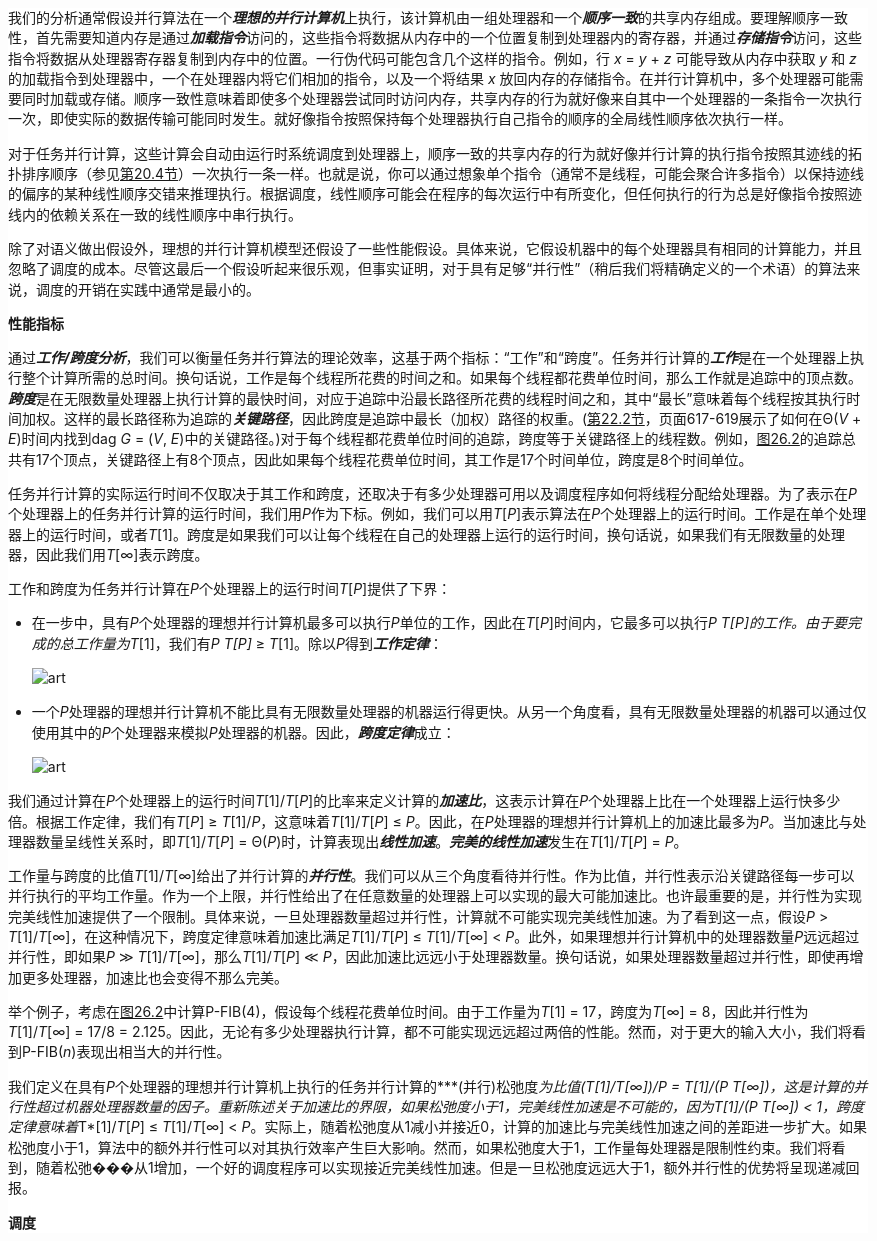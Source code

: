 我们的分析通常假设并行算法在一个***理想的并行计算机***上执行，该计算机由一组处理器和一个***顺序一致***的共享内存组成。要理解顺序一致性，首先需要知道内存是通过***加载指令***访问的，这些指令将数据从内存中的一个位置复制到处理器内的寄存器，并通过***存储指令***访问，这些指令将数据从处理器寄存器复制到内存中的位置。一行伪代码可能包含几个这样的指令。例如，行 *x* = *y* + *z* 可能导致从内存中获取 *y* 和 *z* 的加载指令到处理器中，一个在处理器内将它们相加的指令，以及一个将结果 *x* 放回内存的存储指令。在并行计算机中，多个处理器可能需要同时加载或存储。顺序一致性意味着即使多个处理器尝试同时访问内存，共享内存的行为就好像来自其中一个处理器的一条指令一次执行一次，即使实际的数据传输可能同时发生。就好像指令按照保持每个处理器执行自己指令的顺序的全局线性顺序依次执行一样。

对于任务并行计算，这些计算会自动由运行时系统调度到处理器上，顺序一致的共享内存的行为就好像并行计算的执行指令按照其迹线的拓扑排序顺序（参见[第20.4节](chapter020.xhtml#Sec_20.4)）一次执行一条一样。也就是说，你可以通过想象单个指令（通常不是线程，可能会聚合许多指令）以保持迹线的偏序的某种线性顺序交错来推理执行。根据调度，线性顺序可能会在程序的每次运行中有所变化，但任何执行的行为总是好像指令按照迹线内的依赖关系在一致的线性顺序中串行执行。

除了对语义做出假设外，理想的并行计算机模型还假设了一些性能假设。具体来说，它假设机器中的每个处理器具有相同的计算能力，并且忽略了调度的成本。尽管这最后一个假设听起来很乐观，但事实证明，对于具有足够“并行性”（稍后我们将精确定义的一个术语）的算法来说，调度的开销在实践中通常是最小的。

**性能指标**

通过***工作/跨度分析***，我们可以衡量任务并行算法的理论效率，这基于两个指标：“工作”和“跨度”。任务并行计算的***工作***是在一个处理器上执行整个计算所需的总时间。换句话说，工作是每个线程所花费的时间之和。如果每个线程都花费单位时间，那么工作就是追踪中的顶点数。***跨度***是在无限数量处理器上执行计算的最快时间，对应于追踪中沿最长路径所花费的线程时间之和，其中“最长”意味着每个线程按其执行时间加权。这样的最长路径称为追踪的***关键路径***，因此跨度是追踪中最长（加权）路径的权重。([第22.2节](chapter022.xhtml#Sec_22.2)，页面617-619展示了如何在Θ(*V* + *E*)时间内找到dag *G* = (*V*, *E*)中的关键路径。)对于每个线程都花费单位时间的追踪，跨度等于关键路径上的线程数。例如，[图26.2](chapter026.xhtml#Fig_26-2)的追踪总共有17个顶点，关键路径上有8个顶点，因此如果每个线程花费单位时间，其工作是17个时间单位，跨度是8个时间单位。

任务并行计算的实际运行时间不仅取决于其工作和跨度，还取决于有多少处理器可用以及调度程序如何将线程分配给处理器。为了表示在*P*个处理器上的任务并行计算的运行时间，我们用*P*作为下标。例如，我们可以用*T*[*P*]表示算法在*P*个处理器上的运行时间。工作是在单个处理器上的运行时间，或者*T*[1]。跨度是如果我们可以让每个线程在自己的处理器上运行的运行时间，换句话说，如果我们有无限数量的处理器，因此我们用*T*[∞]表示跨度。

工作和跨度为任务并行计算在*P*个处理器上的运行时间*T*[*P*]提供了下界：

+   在一步中，具有*P*个处理器的理想并行计算机最多可以执行*P*单位的工作，因此在*T*[*P*]时间内，它最多可以执行*P T[P]*的工作。由于要完成的总工作量为*T*[1]，我们有*P T[P]* ≥ *T*[1]。除以*P*得到***工作定律***：

    ![art](images/Art_P829.jpg)

+   一个*P*处理器的理想并行计算机不能比具有无限数量处理器的机器运行得更快。从另一个角度看，具有无限数量处理器的机器可以通过仅使用其中的*P*个处理器来模拟*P*处理器的机器。因此，***跨度定律***成立：

    ![art](images/Art_P830.jpg)

我们通过计算在*P*个处理器上的运行时间*T*[1]/*T*[*P*]的比率来定义计算的***加速比***，这表示计算在*P*个处理器上比在一个处理器上运行快多少倍。根据工作定律，我们有*T*[*P*] ≥ *T*[1]/*P*，这意味着*T*[1]/*T*[*P*] ≤ *P*。因此，在*P*处理器的理想并行计算机上的加速比最多为*P*。当加速比与处理器数量呈线性关系时，即*T*[1]/*T*[*P*] = Θ(*P*)时，计算表现出***线性加速***。***完美的线性加速***发生在*T*[1]/*T*[*P*] = *P*。

工作量与跨度的比值*T*[1]/*T*[∞]给出了并行计算的***并行性***。我们可以从三个角度看待并行性。作为比值，并行性表示沿关键路径每一步可以并行执行的平均工作量。作为一个上限，并行性给出了在任意数量的处理器上可以实现的最大可能加速比。也许最重要的是，并行性为实现完美线性加速提供了一个限制。具体来说，一旦处理器数量超过并行性，计算就不可能实现完美线性加速。为了看到这一点，假设*P* > *T*[1]/*T*[∞]，在这种情况下，跨度定律意味着加速比满足*T*[1]/*T*[*P*] ≤ *T*[1]/*T*[∞] < *P*。此外，如果理想并行计算机中的处理器数量*P*远远超过并行性，即如果*P* ≫ *T*[1]/*T*[∞]，那么*T*[1]/*T*[*P*] ≪ *P*，因此加速比远远小于处理器数量。换句话说，如果处理器数量超过并行性，即使再增加更多处理器，加速比也会变得不那么完美。

举个例子，考虑在[图26.2](chapter026.xhtml#Fig_26-2)中计算P-FIB(4)，假设每个线程花费单位时间。由于工作量为*T*[1] = 17，跨度为*T*[∞] = 8，因此并行性为*T*[1]/*T*[∞] = 17/8 = 2.125。因此，无论有多少处理器执行计算，都不可能实现远远超过两倍的性能。然而，对于更大的输入大小，我们将看到P-FIB(*n*)表现出相当大的并行性。

我们定义在具有*P*个处理器的理想并行计算机上执行的任务并行计算的***(并行)松弛度***为比值(*T*[1]/*T*[∞])/*P* = *T*[1]/(*P T*[∞])，这是计算的并行性超过机器处理器数量的因子。重新陈述关于加速比的界限，如果松弛度小于1，完美线性加速是不可能的，因为*T*[1]/(*P T*[∞]) < 1，跨度定律意味着*T*[1]/*T*[*P*] ≤ *T*[1]/*T*[∞] < *P*。实际上，随着松弛度从1减小并接近0，计算的加速比与完美线性加速之间的差距进一步扩大。如果松弛度小于1，算法中的额外并行性可以对其执行效率产生巨大影响。然而，如果松弛度大于1，工作量每处理器是限制性约束。我们将看到，随着松弛���从1增加，一个好的调度程序可以实现接近完美线性加速。但是一旦松弛度远远大于1，额外并行性的优势将呈现递减回报。

**调度**
